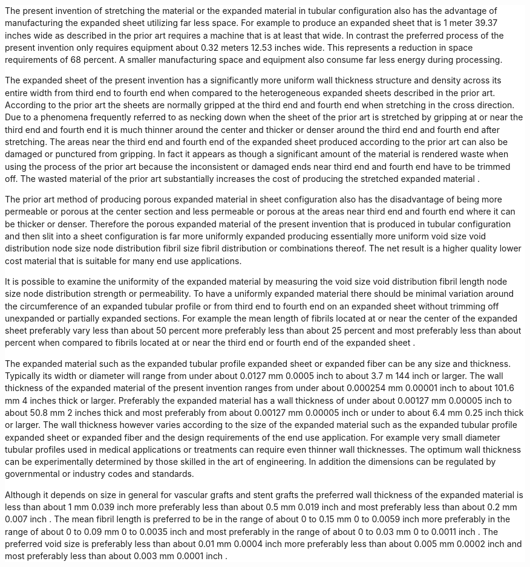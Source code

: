 The present invention of stretching the material or the expanded material in tubular configuration also has the advantage of manufacturing the expanded sheet utilizing far less space. For example to produce an expanded sheet that is 1 meter 39.37 inches wide as described in the prior art requires a machine that is at least that wide. In contrast the preferred process of the present invention only requires equipment about 0.32 meters 12.53 inches wide. This represents a reduction in space requirements of 68 percent. A smaller manufacturing space and equipment also consume far less energy during processing.

The expanded sheet of the present invention has a significantly more uniform wall thickness structure and density across its entire width from third end to fourth end when compared to the heterogeneous expanded sheets described in the prior art. According to the prior art the sheets are normally gripped at the third end and fourth end when stretching in the cross direction. Due to a phenomena frequently referred to as necking down when the sheet of the prior art is stretched by gripping at or near the third end and fourth end it is much thinner around the center and thicker or denser around the third end and fourth end after stretching. The areas near the third end and fourth end of the expanded sheet produced according to the prior art can also be damaged or punctured from gripping. In fact it appears as though a significant amount of the material is rendered waste when using the process of the prior art because the inconsistent or damaged ends near third end and fourth end have to be trimmed off. The wasted material of the prior art substantially increases the cost of producing the stretched expanded material .

The prior art method of producing porous expanded material in sheet configuration also has the disadvantage of being more permeable or porous at the center section and less permeable or porous at the areas near third end and fourth end where it can be thicker or denser. Therefore the porous expanded material of the present invention that is produced in tubular configuration and then slit into a sheet configuration is far more uniformly expanded producing essentially more uniform void size void distribution node size node distribution fibril size fibril distribution or combinations thereof. The net result is a higher quality lower cost material that is suitable for many end use applications.

It is possible to examine the uniformity of the expanded material by measuring the void size void distribution fibril length node size node distribution strength or permeability. To have a uniformly expanded material there should be minimal variation around the circumference of an expanded tubular profile or from third end to fourth end on an expanded sheet without trimming off unexpanded or partially expanded sections. For example the mean length of fibrils located at or near the center of the expanded sheet preferably vary less than about 50 percent more preferably less than about 25 percent and most preferably less than about percent when compared to fibrils located at or near the third end or fourth end of the expanded sheet .

The expanded material such as the expanded tubular profile expanded sheet or expanded fiber can be any size and thickness. Typically its width or diameter will range from under about 0.0127 mm 0.0005 inch to about 3.7 m 144 inch or larger. The wall thickness of the expanded material of the present invention ranges from under about 0.000254 mm 0.00001 inch to about 101.6 mm 4 inches thick or larger. Preferably the expanded material has a wall thickness of under about 0.00127 mm 0.00005 inch to about 50.8 mm 2 inches thick and most preferably from about 0.00127 mm 0.00005 inch or under to about 6.4 mm 0.25 inch thick or larger. The wall thickness however varies according to the size of the expanded material such as the expanded tubular profile expanded sheet or expanded fiber and the design requirements of the end use application. For example very small diameter tubular profiles used in medical applications or treatments can require even thinner wall thicknesses. The optimum wall thickness can be experimentally determined by those skilled in the art of engineering. In addition the dimensions can be regulated by governmental or industry codes and standards.

Although it depends on size in general for vascular grafts and stent grafts the preferred wall thickness of the expanded material is less than about 1 mm 0.039 inch more preferably less than about 0.5 mm 0.019 inch and most preferably less than about 0.2 mm 0.007 inch . The mean fibril length is preferred to be in the range of about 0 to 0.15 mm 0 to 0.0059 inch more preferably in the range of about 0 to 0.09 mm 0 to 0.0035 inch and most preferably in the range of about 0 to 0.03 mm 0 to 0.0011 inch . The preferred void size is preferably less than about 0.01 mm 0.0004 inch more preferably less than about 0.005 mm 0.0002 inch and most preferably less than about 0.003 mm 0.0001 inch .
